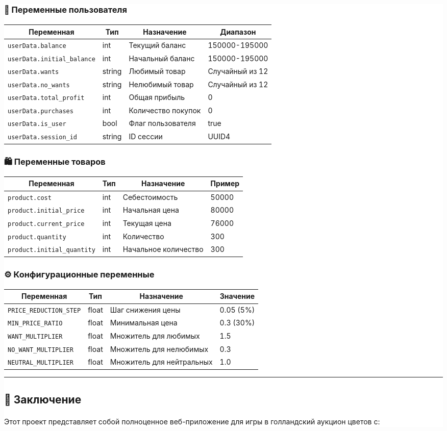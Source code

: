 ### 👤 Переменные пользователя

| Переменная | Тип | Назначение | Диапазон |
|------------|-----|------------|----------|
| `userData.balance` | int | Текущий баланс | 150000-195000 |
| `userData.initial_balance` | int | Начальный баланс | 150000-195000 |
| `userData.wants` | string | Любимый товар | Случайный из 12 |
| `userData.no_wants` | string | Нелюбимый товар | Случайный из 12 |
| `userData.total_profit` | int | Общая прибыль | 0 |
| `userData.purchases` | int | Количество покупок | 0 |
| `userData.is_user` | bool | Флаг пользователя | true |
| `userData.session_id` | string | ID сессии | UUID4 |

### 🛍️ Переменные товаров

| Переменная | Тип | Назначение | Пример |
|------------|-----|------------|--------|
| `product.cost` | int | Себестоимость | 50000 |
| `product.initial_price` | int | Начальная цена | 80000 |
| `product.current_price` | int | Текущая цена | 76000 |
| `product.quantity` | int | Количество | 300 |
| `product.initial_quantity` | int | Начальное количество | 300 |

### ⚙️ Конфигурационные переменные

| Переменная | Тип | Назначение | Значение |
|------------|-----|------------|----------|
| `PRICE_REDUCTION_STEP` | float | Шаг снижения цены | 0.05 (5%) |
| `MIN_PRICE_RATIO` | float | Минимальная цена | 0.3 (30%) |
| `WANT_MULTIPLIER` | float | Множитель для любимых | 1.5 |
| `NO_WANT_MULTIPLIER` | float | Множитель для нелюбимых | 0.3 |
| `NEUTRAL_MULTIPLIER` | float | Множитель для нейтральных | 1.0 |

---

## 🎉 Заключение

Этот проект представляет собой полноценное веб-приложение для игры в голландский аукцион цветов с:
